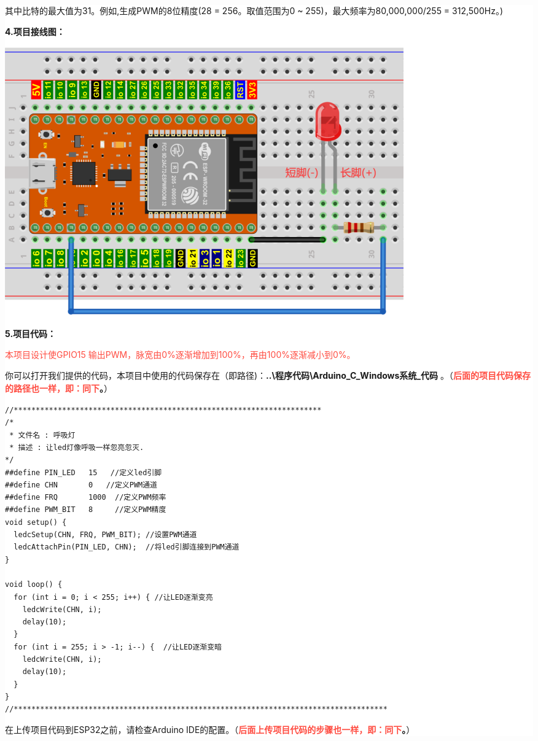 其中比特的最大值为31。例如,生成PWM的8位精度(28 = 256。取值范围为0 ~ 255)，最大频率为80,000,000/255 = 312,500Hz。)

**4.项目接线图：**

![图片不存在](./Arduino/media/6d79aa47daab6bc5dc46b1e62215d9c8.png)

**5.项目代码：**

<span style="color: rgb(255, 76, 65);">本项目设计使GPIO15 输出PWM，脉宽由0%逐渐增加到100%，再由100%逐渐减小到0%。</span>

你可以打开我们提供的代码，本项目中使用的代码保存在（即路径)：**..\程序代码\Arduino_C_Windows系统_代码** 。（**<span style="color: rgb(255, 76, 65);">后面的项目代码保存的路径也一样，即：同下</span>。**）

```
//**********************************************************************
/*
 * 文件名 : 呼吸灯
 * 描述 : 让led灯像呼吸一样忽亮忽灭.
*/
##define PIN_LED   15   //定义led引脚
##define CHN       0   //定义PWM通道
##define FRQ       1000  //定义PWM频率
##define PWM_BIT   8     //定义PWM精度
void setup() {
  ledcSetup(CHN, FRQ, PWM_BIT); //设置PWM通道
  ledcAttachPin(PIN_LED, CHN);  //将led引脚连接到PWM通道
}

void loop() {
  for (int i = 0; i < 255; i++) { //让LED逐渐变亮
    ledcWrite(CHN, i);
    delay(10);
  }
  for (int i = 255; i > -1; i--) {  //让LED逐渐变暗
    ledcWrite(CHN, i);
    delay(10);
  }
}
//*************************************************************************************

```
在上传项目代码到ESP32之前，请检查Arduino IDE的配置。（**<span style="color: rgb(255, 76, 65);">后面上传项目代码的步骤也一样，即：同下</span>。**）
